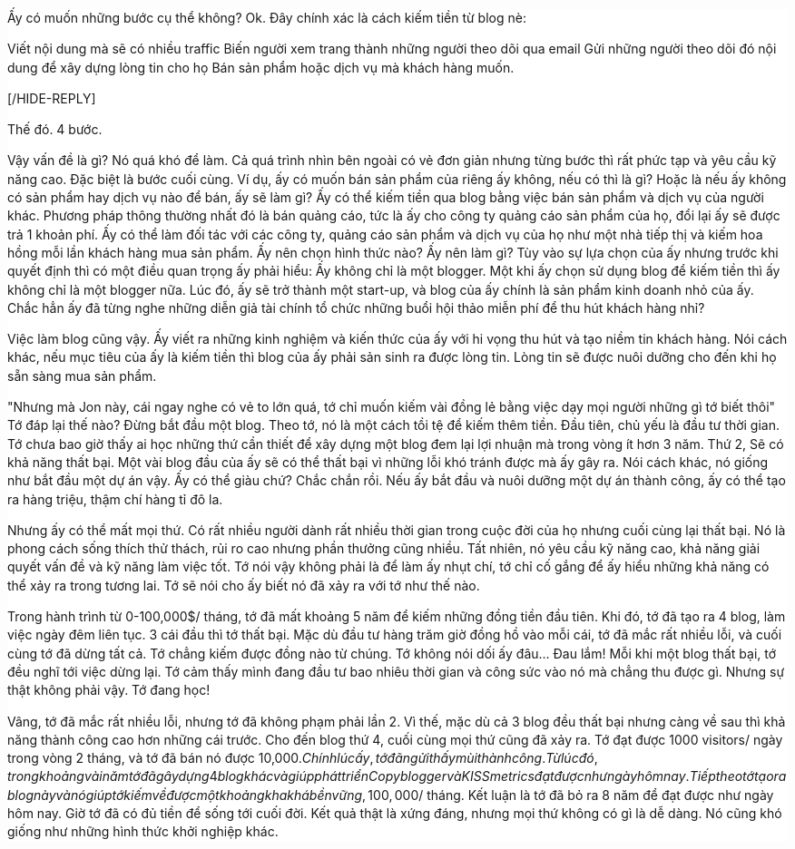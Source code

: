 Ấy có muốn những bước cụ thể không? Ok. Đây chính xác là cách kiếm tiền từ blog nè:

Viết nội dung mà sẽ có nhiều traffic Biến người xem trang thành những người theo dõi qua email Gửi những người theo dõi đó nội dung để xây dựng lòng tin cho họ Bán sản phẩm hoặc dịch vụ mà khách hàng muốn.

\[/HIDE-REPLY\]

Thế đó. 4 bước.

Vậy vấn đề là gì? Nó quá khó để làm. Cả quá trình nhìn bên ngoài có vẻ đơn giản nhưng từng bước thì rất phức tạp và yêu cầu kỹ năng cao. Đặc biệt là bước cuối cùng. Ví dụ, ấy có muốn bán sản phẩm của riêng ấy không, nếu có thì là gì? Hoặc là nếu ấy không có sản phẩm hay dịch vụ nào để bán, ấy sẽ làm gì? Ấy có thể kiếm tiền qua blog bằng việc bán sản phẩm và dịch vụ của người khác. Phương pháp thông thường nhất đó là bán quảng cáo, tức là ấy cho công ty quảng cáo sản phẩm của họ, đổi lại ấy sẽ được trả 1 khoản phí. Ấy có thể làm đối tác với các công ty, quảng cáo sản phẩm và dịch vụ của họ như một nhà tiếp thị và kiếm hoa hồng mỗi lần khách hàng mua sản phẩm. Ấy nên chọn hình thức nào? Ấy nên làm gì? Tùy vào sự lựa chọn của ấy nhưng trước khi quyết định thì có một điều quan trọng ấy phải hiểu: Ấy không chỉ là một blogger. Một khi ấy chọn sử dụng blog để kiếm tiền thì ấy không chỉ là một blogger nữa. Lúc đó, ấy sẽ trở thành một start-up, và blog của ấy chính là sản phẩm kinh doanh nhỏ của ấy. Chắc hẳn ấy đã từng nghe những diễn giả tài chính tổ chức những buổi hội thảo miễn phí để thu hút khách hàng nhỉ?

Việc làm blog cũng vậy. Ấy viết ra những kinh nghiệm và kiến thức của ấy với hi vọng thu hút và tạo niềm tin khách hàng. Nói cách khác, nếu mục tiêu của ấy là kiếm tiền thì blog của ấy phải sản sinh ra được lòng tin. Lòng tin sẽ được nuôi dưỡng cho đến khi họ sẵn sàng mua sản phẩm.

"Nhưng mà Jon này, cái ngay nghe có vẻ to lớn quá, tớ chỉ muốn kiếm vài đồng lẻ bằng việc dạy mọi người những gì tớ biết thôi" Tớ đáp lại thế nào? Đừng bắt đầu một blog. Theo tớ, nó là một cách tồi tệ để kiếm thêm tiền. Đầu tiên, chủ yếu là đầu tư thời gian. Tớ chưa bao giờ thấy ai học những thứ cần thiết để xây dựng một blog đem lại lợi nhuận mà trong vòng ít hơn 3 năm. Thứ 2, Sẽ có khả năng thất bại. Một vài blog đầu của ấy sẽ có thể thất bại vì những lỗi khó tránh được mà ấy gây ra. Nói cách khác, nó giống như bắt đầu một dự án vậy. Ấy có thể giàu chứ? Chắc chắn rồi. Nếu ấy bắt đầu và nuôi dưỡng một dự án thành công, ấy có thể tạo ra hàng triệu, thậm chí hàng tỉ đô la.

Nhưng ấy có thể mất mọi thứ. Có rất nhiều người dành rất nhiều thời gian trong cuộc đời của họ nhưng cuối cùng lại thất bại. Nó là phong cách sống thích thử thách, rủi ro cao nhưng phần thưởng cũng nhiều. Tất nhiên, nó yêu cầu kỹ năng cao, khả năng giải quyết vấn đề và kỹ năng làm việc tốt. Tớ nói vậy không phải là để làm ấy nhụt chí, tớ chỉ cố gắng để ấy hiểu những khả năng có thể xảy ra trong tương lai. Tớ sẽ nói cho ấy biết nó đã xảy ra với tớ như thế nào.

Trong hành trình từ 0-100,000$/ tháng, tớ đã mất khoảng 5 năm để kiếm những đồng tiền đầu tiên. Khi đó, tớ đã tạo ra 4 blog, làm việc ngày đêm liên tục. 3 cái đầu thì tớ thất bại. Mặc dù đầu tư hàng trăm giờ đồng hồ vào mỗi cái, tớ đã mắc rất nhiều lỗi, và cuối cùng tớ đã dừng tất cả. Tớ chẳng kiếm được đồng nào từ chúng. Tớ không nói dối ấy đâu… Đau lắm! Mỗi khi một blog thất bại, tớ đều nghĩ tới việc dừng lại. Tớ cảm thấy mình đang đầu tư bao nhiêu thời gian và công sức vào nó mà chẳng thu được gì. Nhưng sự thật không phải vậy. Tớ đang học!

Vâng, tớ đã mắc rất nhiều lỗi, nhưng tớ đã không phạm phải lần 2. Vì thế, mặc dù cả 3 blog đều thất bại nhưng càng về sau thì khả năng thành công cao hơn những cái trước. Cho đến blog thứ 4, cuối cùng mọi thứ cũng đã xảy ra. Tớ đạt được 1000 visitors/ ngày trong vòng 2 tháng, và tớ đã bán nó được 10,000$. Chính lúc ấy, tớ đã ngửi thấy mùi thành công. Từ lúc đó, trong khoảng vài năm tớ đã gây dựng 4 blog khác và giúp phát triển Copyblogger và KISSmetrics đạt được như ngày hôm nay. Tiếp theo tớ tạo ra blog này và nó giúp tớ kiếm về được một khoảng kha khá bền vững, 100,000$/ tháng. Kết luận là tớ đã bỏ ra 8 năm để đạt được như ngày hôm nay. Giờ tớ đã có đủ tiền để sống tới cuối đời. Kết quả thật là xứng đáng, nhưng mọi thứ không có gì là dễ dàng. Nó cũng khó giống như những hình thức khởi nghiệp khác.
